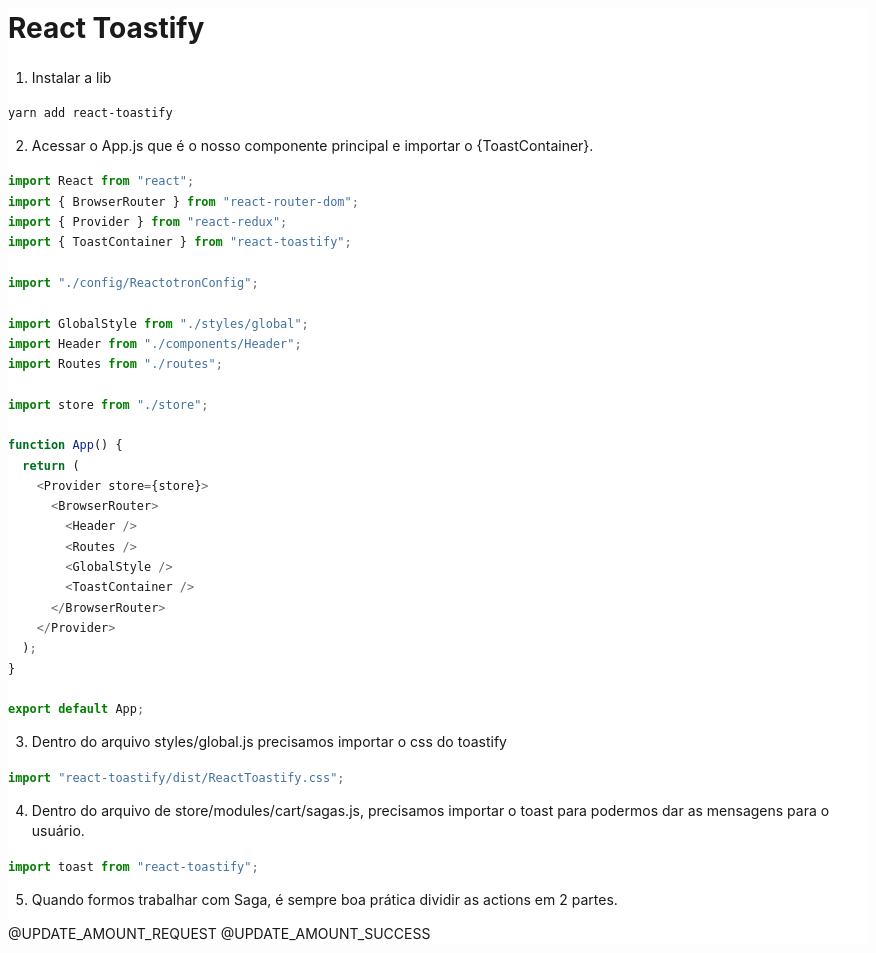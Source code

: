# React Toastify

1. Instalar a lib

```
yarn add react-toastify
```

2. Acessar o App.js que é o nosso componente principal e importar o {ToastContainer}.

```js
import React from "react";
import { BrowserRouter } from "react-router-dom";
import { Provider } from "react-redux";
import { ToastContainer } from "react-toastify";

import "./config/ReactotronConfig";

import GlobalStyle from "./styles/global";
import Header from "./components/Header";
import Routes from "./routes";

import store from "./store";

function App() {
  return (
    <Provider store={store}>
      <BrowserRouter>
        <Header />
        <Routes />
        <GlobalStyle />
        <ToastContainer />
      </BrowserRouter>
    </Provider>
  );
}

export default App;
```

3. Dentro do arquivo styles/global.js precisamos importar o css do toastify

```js
import "react-toastify/dist/ReactToastify.css";
```

4. Dentro do arquivo de store/modules/cart/sagas.js, precisamos importar o toast para podermos dar as mensagens para o usuário.

```js
import toast from "react-toastify";
```

5. Quando formos trabalhar com Saga, é sempre boa prática dividir as actions em 2 partes.

@UPDATE_AMOUNT_REQUEST
@UPDATE_AMOUNT_SUCCESS
